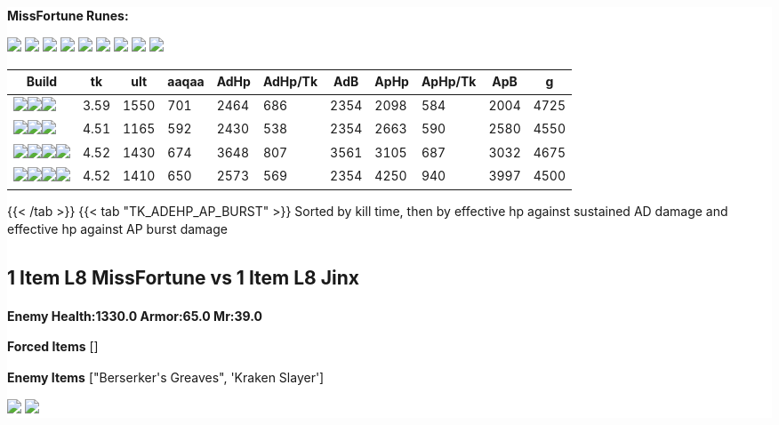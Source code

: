 

**MissFortune Runes:**


![](/Styles/Sorcery/ArcaneComet/ArcaneComet.png)
![](/Styles/Sorcery/ManaflowBand/ManaflowBand.png)
![](/Styles/Sorcery/AbsoluteFocus/AbsoluteFocus.png)
![](/Styles/Sorcery/GatheringStorm/GatheringStorm.png)
![](/Styles/Domination/EyeballCollection/EyeballCollection.png)
![](/Styles/Domination/TreasureHunter/TreasureHunter.png)
![](/StatMods/StatModsAdaptiveForceIcon.png)
![](/StatMods/StatModsAdaptiveForceIcon.png)
![](/StatMods/StatModsArmorIcon.png)





 Build |tk|ult|aaqaa|AdHp|AdHp/Tk|AdB|ApHp|ApHp/Tk|ApB|g
-|-|-|-|-|-|-|-|-|-|-
![](/item/3074.png)![](/item/1055.png)![](/item/1037.png)|3.59|1550|701|2464|686|2354|2098|584|2004|4725
![](/item/3091.png)![](/item/1053.png)![](/item/1055.png)|4.51|1165|592|2430|538|2354|2663|590|2580|4550
![](/item/6673.png)![](/item/1055.png)![](/item/1037.png)![](/item/1036.png)|4.52|1430|674|3648|807|3561|3105|687|3032|4675
![](/item/3156.png)![](/item/1053.png)![](/item/1055.png)![](/item/1036.png)|4.52|1410|650|2573|569|2354|4250|940|3997|4500
{{< /tab >}}
{{< tab "TK_ADEHP_AP_BURST" >}}
Sorted by kill time, then by effective hp against sustained AD damage and effective hp against AP burst damage
## 1 Item L8 MissFortune vs 1 Item L8 Jinx

**Enemy Health:1330.0 Armor:65.0 Mr:39.0**


**Forced Items** []








**Enemy Items** ["Berserker's Greaves", 'Kraken Slayer']





![](/item/3006.png)
![](/item/6672.png)

